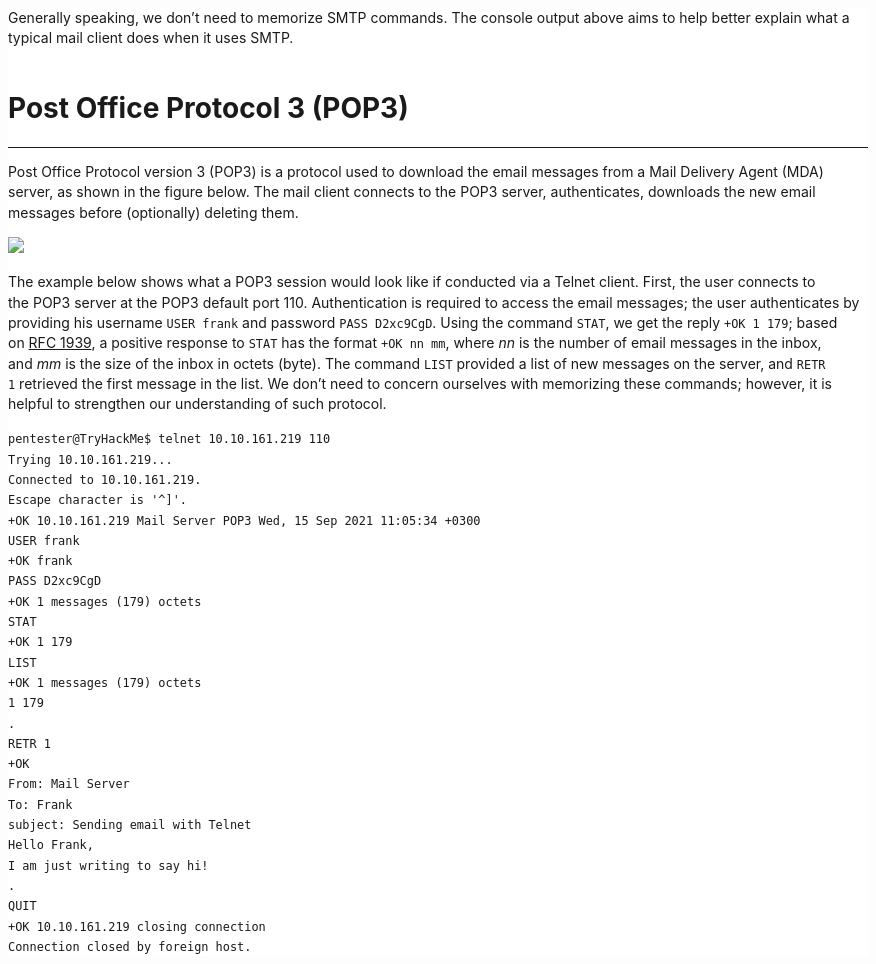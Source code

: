 Generally speaking, we don’t need to memorize SMTP commands. The console output above aims to help better explain what a typical mail client does when it uses SMTP.

# Post Office Protocol 3 (POP3)
---

Post Office Protocol version 3 (POP3) is a protocol used to download the email messages from a Mail Delivery Agent (MDA) server, as shown in the figure below. The mail client connects to the POP3 server, authenticates, downloads the new email messages before (optionally) deleting them.

![](https://tryhackme-images.s3.amazonaws.com/user-uploads/5f04259cf9bf5b57aed2c476/room-content/ed910ad418376edc846846fc2a0dd3f6.png)

The example below shows what a POP3 session would look like if conducted via a Telnet client. First, the user connects to the POP3 server at the POP3 default port 110. Authentication is required to access the email messages; the user authenticates by providing his username `USER frank` and password `PASS D2xc9CgD`. Using the command `STAT`, we get the reply `+OK 1 179`; based on [RFC 1939](https://datatracker.ietf.org/doc/html/rfc1939), a positive response to `STAT` has the format `+OK nn mm`, where _nn_ is the number of email messages in the inbox, and _mm_ is the size of the inbox in octets (byte). The command `LIST` provided a list of new messages on the server, and `RETR 1` retrieved the first message in the list. We don’t need to concern ourselves with memorizing these commands; however, it is helpful to strengthen our understanding of such protocol.


```shell-session
pentester@TryHackMe$ telnet 10.10.161.219 110
Trying 10.10.161.219...
Connected to 10.10.161.219.
Escape character is '^]'.
+OK 10.10.161.219 Mail Server POP3 Wed, 15 Sep 2021 11:05:34 +0300 
USER frank
+OK frank
PASS D2xc9CgD
+OK 1 messages (179) octets
STAT
+OK 1 179
LIST
+OK 1 messages (179) octets
1 179
.
RETR 1
+OK
From: Mail Server 
To: Frank 
subject: Sending email with Telnet
Hello Frank,
I am just writing to say hi!
.
QUIT
+OK 10.10.161.219 closing connection
Connection closed by foreign host.
```

